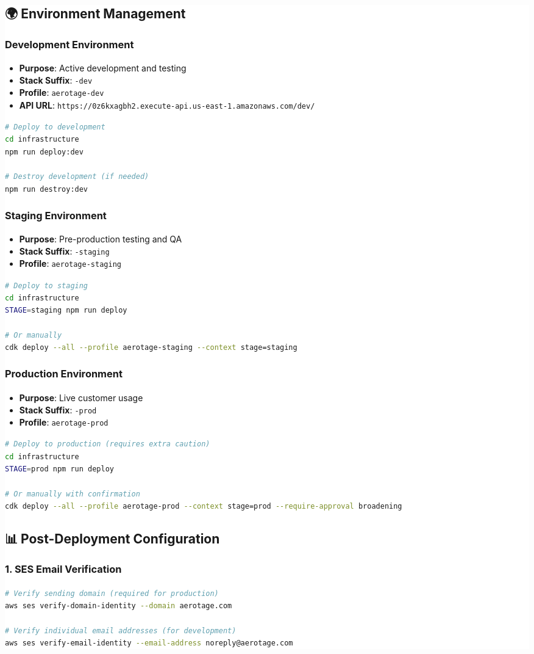 ## 🌍 **Environment Management**

### **Development Environment**
- **Purpose**: Active development and testing
- **Stack Suffix**: `-dev`
- **Profile**: `aerotage-dev`
- **API URL**: `https://0z6kxagbh2.execute-api.us-east-1.amazonaws.com/dev/`

```bash
# Deploy to development
cd infrastructure
npm run deploy:dev

# Destroy development (if needed)
npm run destroy:dev
```

### **Staging Environment**
- **Purpose**: Pre-production testing and QA
- **Stack Suffix**: `-staging`
- **Profile**: `aerotage-staging`

```bash
# Deploy to staging
cd infrastructure
STAGE=staging npm run deploy

# Or manually
cdk deploy --all --profile aerotage-staging --context stage=staging
```

### **Production Environment**
- **Purpose**: Live customer usage
- **Stack Suffix**: `-prod`
- **Profile**: `aerotage-prod`

```bash
# Deploy to production (requires extra caution)
cd infrastructure
STAGE=prod npm run deploy

# Or manually with confirmation
cdk deploy --all --profile aerotage-prod --context stage=prod --require-approval broadening
```

## 📊 **Post-Deployment Configuration**

### **1. SES Email Verification**
```bash
# Verify sending domain (required for production)
aws ses verify-domain-identity --domain aerotage.com

# Verify individual email addresses (for development)
aws ses verify-email-identity --email-address noreply@aerotage.com
```
